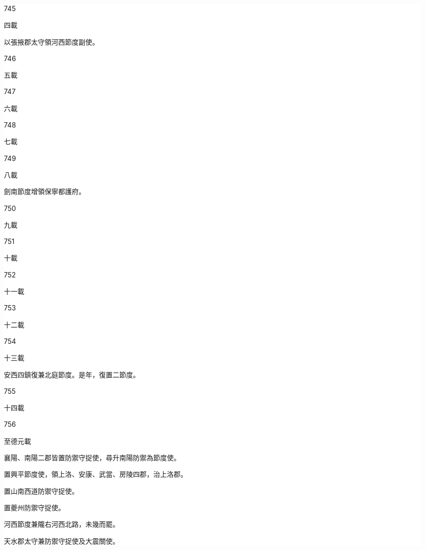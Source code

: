 745

四載

以張掖郡太守領河西節度副使。

746

五載

747

六載

748

七載

749

八載

劍南節度增領保寧都護府。

750

九載

751

十載

752

十一載

753

十二載

754

十三載

安西四鎮復兼北庭節度。是年，復置二節度。

755

十四載

756

至德元載

襄陽、南陽二郡皆置防禦守捉使，尋升南陽防禦為節度使。

置興平節度使，領上洛、安康、武當、房陵四郡，治上洛郡。

置山南西道防禦守捉使。

置夔州防禦守捉使。

河西節度兼隴右河西北路，未幾而罷。

天水郡太守兼防禦守捉使及大震關使。
